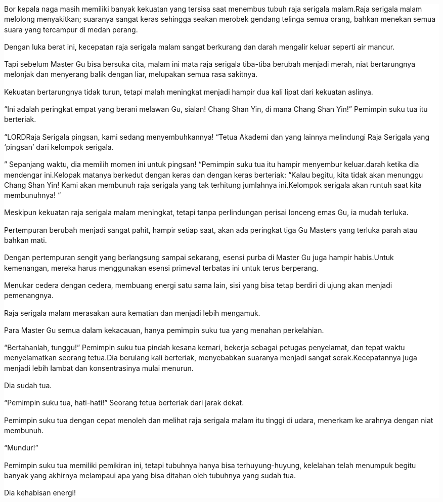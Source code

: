 Bor kepala naga masih memiliki banyak kekuatan yang tersisa saat menembus tubuh raja serigala malam.Raja serigala malam melolong menyakitkan; suaranya sangat keras sehingga seakan merobek gendang telinga semua orang, bahkan menekan semua suara yang tercampur di medan perang.

Dengan luka berat ini, kecepatan raja serigala malam sangat berkurang dan darah mengalir keluar seperti air mancur.

Tapi sebelum Master Gu bisa bersuka cita, malam ini mata raja serigala tiba-tiba berubah menjadi merah, niat bertarungnya melonjak dan menyerang balik dengan liar, melupakan semua rasa sakitnya.

Kekuatan bertarungnya tidak turun, tetapi malah meningkat menjadi hampir dua kali lipat dari kekuatan aslinya.

“Ini adalah peringkat empat yang berani melawan Gu, sialan! Chang Shan Yin, di mana Chang Shan Yin!” Pemimpin suku tua itu berteriak.

“LORDRaja Serigala pingsan, kami sedang menyembuhkannya! “Tetua Akademi dan yang lainnya melindungi Raja Serigala yang ‘pingsan’ dari kelompok serigala.

” Sepanjang waktu, dia memilih momen ini untuk pingsan! “Pemimpin suku tua itu hampir menyembur keluar.darah ketika dia mendengar ini.Kelopak matanya berkedut dengan keras dan dengan keras berteriak: “Kalau begitu, kita tidak akan menunggu Chang Shan Yin! Kami akan membunuh raja serigala yang tak terhitung jumlahnya ini.Kelompok serigala akan runtuh saat kita membunuhnya! “



Meskipun kekuatan raja serigala malam meningkat, tetapi tanpa perlindungan perisai lonceng emas Gu, ia mudah terluka.

Pertempuran berubah menjadi sangat pahit, hampir setiap saat, akan ada peringkat tiga Gu Masters yang terluka parah atau bahkan mati.

Dengan pertempuran sengit yang berlangsung sampai sekarang, esensi purba di Master Gu juga hampir habis.Untuk kemenangan, mereka harus menggunakan esensi primeval terbatas ini untuk terus berperang.

Menukar cedera dengan cedera, membuang energi satu sama lain, sisi yang bisa tetap berdiri di ujung akan menjadi pemenangnya.

Raja serigala malam merasakan aura kematian dan menjadi lebih mengamuk.

Para Master Gu semua dalam kekacauan, hanya pemimpin suku tua yang menahan perkelahian.

“Bertahanlah, tunggu!” Pemimpin suku tua pindah kesana kemari, bekerja sebagai petugas penyelamat, dan tepat waktu menyelamatkan seorang tetua.Dia berulang kali berteriak, menyebabkan suaranya menjadi sangat serak.Kecepatannya juga menjadi lebih lambat dan konsentrasinya mulai menurun.

Dia sudah tua.

“Pemimpin suku tua, hati-hati!” Seorang tetua berteriak dari jarak dekat.

Pemimpin suku tua dengan cepat menoleh dan melihat raja serigala malam itu tinggi di udara, menerkam ke arahnya dengan niat membunuh.

“Mundur!”

Pemimpin suku tua memiliki pemikiran ini, tetapi tubuhnya hanya bisa terhuyung-huyung, kelelahan telah menumpuk begitu banyak yang akhirnya melampaui apa yang bisa ditahan oleh tubuhnya yang sudah tua.

Dia kehabisan energi!
